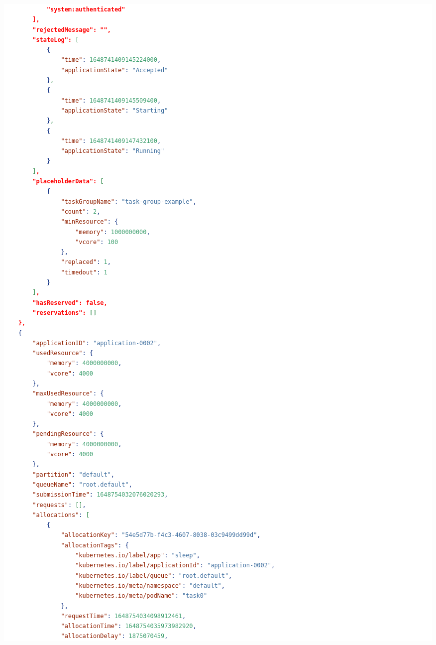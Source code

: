 ```json
            "system:authenticated"
        ],
        "rejectedMessage": "",
        "stateLog": [
            {
                "time": 1648741409145224000,
                "applicationState": "Accepted"
            },
            {
                "time": 1648741409145509400,
                "applicationState": "Starting"
            },
            {
                "time": 1648741409147432100,
                "applicationState": "Running"
            }
        ],
        "placeholderData": [
            {
                "taskGroupName": "task-group-example",
                "count": 2,
                "minResource": {
                    "memory": 1000000000,
                    "vcore": 100
                },
                "replaced": 1,
                "timedout": 1
            }
        ],
        "hasReserved": false,
        "reservations": []
    },
    {
        "applicationID": "application-0002",
        "usedResource": {
            "memory": 4000000000,
            "vcore": 4000
        },
        "maxUsedResource": {
            "memory": 4000000000,
            "vcore": 4000
        },
        "pendingResource": {
            "memory": 4000000000,
            "vcore": 4000
        },
        "partition": "default",
        "queueName": "root.default",
        "submissionTime": 1648754032076020293,
        "requests": [],
        "allocations": [
            {
                "allocationKey": "54e5d77b-f4c3-4607-8038-03c9499dd99d",
                "allocationTags": {
                    "kubernetes.io/label/app": "sleep",
                    "kubernetes.io/label/applicationId": "application-0002",
                    "kubernetes.io/label/queue": "root.default",
                    "kubernetes.io/meta/namespace": "default",
                    "kubernetes.io/meta/podName": "task0"
                },
                "requestTime": 1648754034098912461,
                "allocationTime": 1648754035973982920,
                "allocationDelay": 1875070459,
```